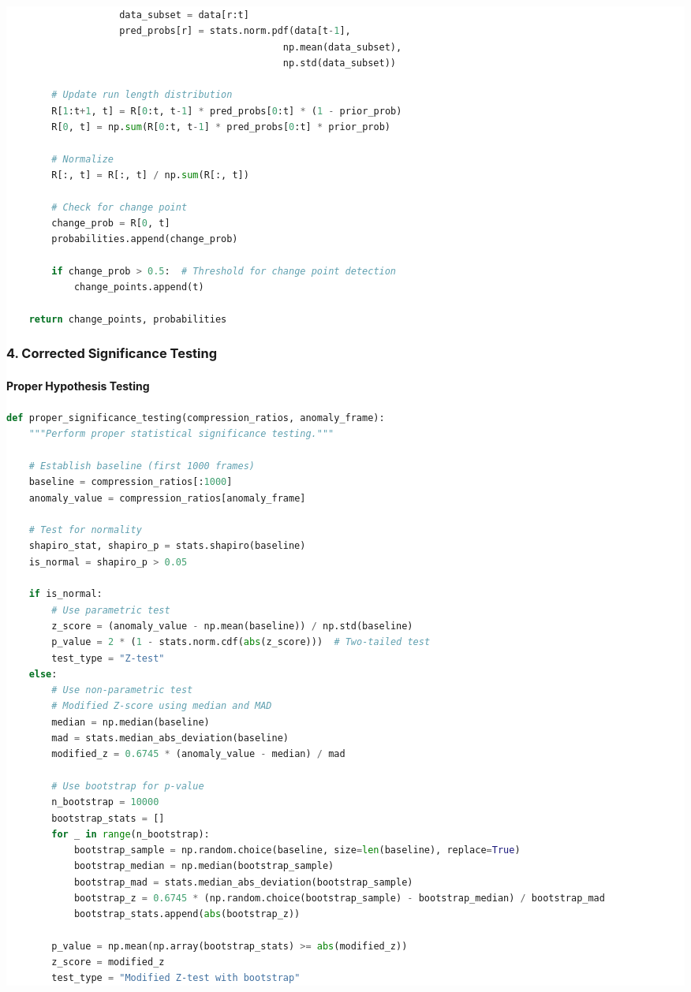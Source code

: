```python
                    data_subset = data[r:t]
                    pred_probs[r] = stats.norm.pdf(data[t-1], 
                                                 np.mean(data_subset), 
                                                 np.std(data_subset))
        
        # Update run length distribution
        R[1:t+1, t] = R[0:t, t-1] * pred_probs[0:t] * (1 - prior_prob)
        R[0, t] = np.sum(R[0:t, t-1] * pred_probs[0:t] * prior_prob)
        
        # Normalize
        R[:, t] = R[:, t] / np.sum(R[:, t])
        
        # Check for change point
        change_prob = R[0, t]
        probabilities.append(change_prob)
        
        if change_prob > 0.5:  # Threshold for change point detection
            change_points.append(t)
    
    return change_points, probabilities
```

### 4. Corrected Significance Testing

#### Proper Hypothesis Testing
```python
def proper_significance_testing(compression_ratios, anomaly_frame):
    """Perform proper statistical significance testing."""
    
    # Establish baseline (first 1000 frames)
    baseline = compression_ratios[:1000]
    anomaly_value = compression_ratios[anomaly_frame]
    
    # Test for normality
    shapiro_stat, shapiro_p = stats.shapiro(baseline)
    is_normal = shapiro_p > 0.05
    
    if is_normal:
        # Use parametric test
        z_score = (anomaly_value - np.mean(baseline)) / np.std(baseline)
        p_value = 2 * (1 - stats.norm.cdf(abs(z_score)))  # Two-tailed test
        test_type = "Z-test"
    else:
        # Use non-parametric test
        # Modified Z-score using median and MAD
        median = np.median(baseline)
        mad = stats.median_abs_deviation(baseline)
        modified_z = 0.6745 * (anomaly_value - median) / mad
        
        # Use bootstrap for p-value
        n_bootstrap = 10000
        bootstrap_stats = []
        for _ in range(n_bootstrap):
            bootstrap_sample = np.random.choice(baseline, size=len(baseline), replace=True)
            bootstrap_median = np.median(bootstrap_sample)
            bootstrap_mad = stats.median_abs_deviation(bootstrap_sample)
            bootstrap_z = 0.6745 * (np.random.choice(bootstrap_sample) - bootstrap_median) / bootstrap_mad
            bootstrap_stats.append(abs(bootstrap_z))
        
        p_value = np.mean(np.array(bootstrap_stats) >= abs(modified_z))
        z_score = modified_z
        test_type = "Modified Z-test with bootstrap"
```